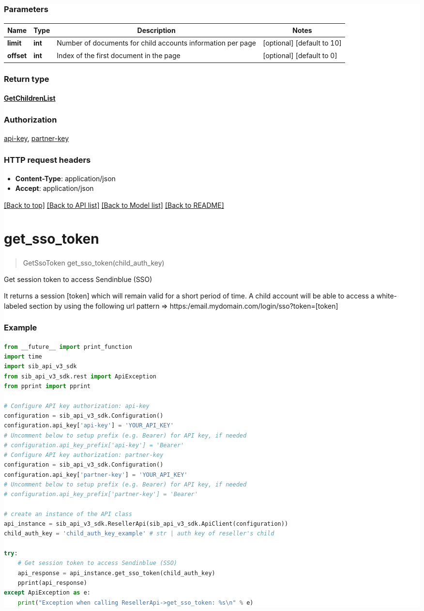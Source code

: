 ### Parameters

Name | Type | Description  | Notes
------------- | ------------- | ------------- | -------------
 **limit** | **int**| Number of documents for child accounts information per page | [optional] [default to 10]
 **offset** | **int**| Index of the first document in the page | [optional] [default to 0]

### Return type

[**GetChildrenList**](GetChildrenList.md)

### Authorization

[api-key](../README.md#api-key), [partner-key](../README.md#partner-key)

### HTTP request headers

 - **Content-Type**: application/json
 - **Accept**: application/json

[[Back to top]](#) [[Back to API list]](../README.md#documentation-for-api-endpoints) [[Back to Model list]](../README.md#documentation-for-models) [[Back to README]](../README.md)

# **get_sso_token**
> GetSsoToken get_sso_token(child_auth_key)

Get session token to access Sendinblue (SSO)

It returns a session [token] which will remain valid for a short period of time. A child account will be able to access a white-labeled section by using the following url pattern => https:/email.mydomain.com/login/sso?token=[token]

### Example
```python
from __future__ import print_function
import time
import sib_api_v3_sdk
from sib_api_v3_sdk.rest import ApiException
from pprint import pprint

# Configure API key authorization: api-key
configuration = sib_api_v3_sdk.Configuration()
configuration.api_key['api-key'] = 'YOUR_API_KEY'
# Uncomment below to setup prefix (e.g. Bearer) for API key, if needed
# configuration.api_key_prefix['api-key'] = 'Bearer'
# Configure API key authorization: partner-key
configuration = sib_api_v3_sdk.Configuration()
configuration.api_key['partner-key'] = 'YOUR_API_KEY'
# Uncomment below to setup prefix (e.g. Bearer) for API key, if needed
# configuration.api_key_prefix['partner-key'] = 'Bearer'

# create an instance of the API class
api_instance = sib_api_v3_sdk.ResellerApi(sib_api_v3_sdk.ApiClient(configuration))
child_auth_key = 'child_auth_key_example' # str | auth key of reseller's child

try:
    # Get session token to access Sendinblue (SSO)
    api_response = api_instance.get_sso_token(child_auth_key)
    pprint(api_response)
except ApiException as e:
    print("Exception when calling ResellerApi->get_sso_token: %s\n" % e)
```
